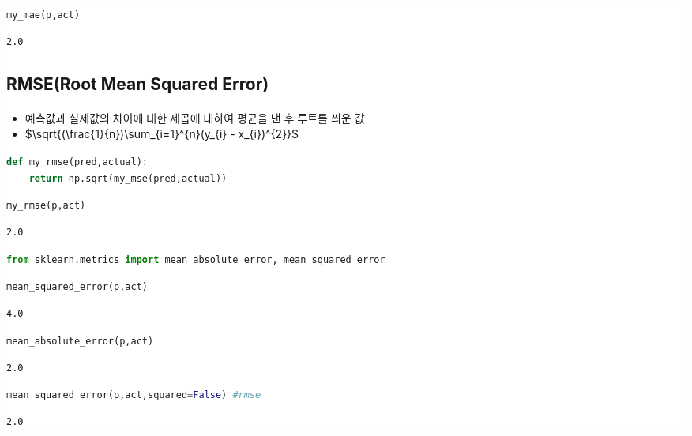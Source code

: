 ```python
my_mae(p,act)
```




    2.0



## RMSE(Root Mean Squared Error)
* 예측값과 실제값의 차이에 대한 제곱에 대하여 평균을 낸 후 루트를 씌운 값
* $\sqrt{(\frac{1}{n})\sum_{i=1}^{n}(y_{i} - x_{i})^{2}}$



```python
def my_rmse(pred,actual):
    return np.sqrt(my_mse(pred,actual))
```


```python
my_rmse(p,act)
```




    2.0




```python
from sklearn.metrics import mean_absolute_error, mean_squared_error
```


```python
mean_squared_error(p,act)
```




    4.0




```python
mean_absolute_error(p,act)
```




    2.0




```python
mean_squared_error(p,act,squared=False) #rmse
```




    2.0
